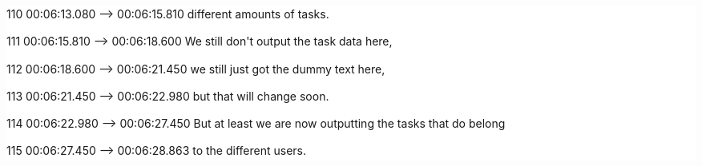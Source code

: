 110
00:06:13.080 --> 00:06:15.810
different amounts of tasks.

111
00:06:15.810 --> 00:06:18.600
We still don't output the task data here,

112
00:06:18.600 --> 00:06:21.450
we still just got the dummy text here,

113
00:06:21.450 --> 00:06:22.980
but that will change soon.

114
00:06:22.980 --> 00:06:27.450
But at least we are now outputting the tasks that do belong

115
00:06:27.450 --> 00:06:28.863
to the different users.

